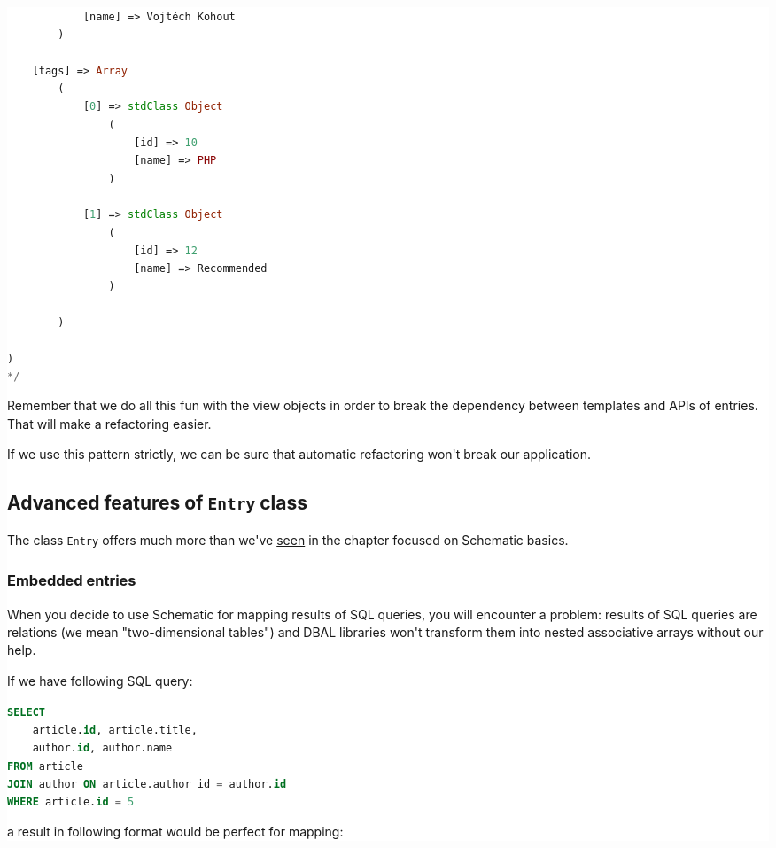 ```php
            [name] => Vojtěch Kohout
        )

    [tags] => Array
        (
            [0] => stdClass Object
                (
                    [id] => 10
                    [name] => PHP
                )

            [1] => stdClass Object
                (
                    [id] => 12
                    [name] => Recommended
                )

        )

)
*/
```

Remember that we do all this fun with the view objects in order to break the dependency between templates and APIs of entries. That will make a refactoring easier.

If we use this pattern strictly, we can be sure that automatic refactoring won't break our application.

## <a name="entry-advanced"></a>Advanced features of `Entry` class

The class `Entry` offers much more than we've [seen](#entry) in the chapter focused on Schematic basics.

### <a name="embedded-entries"></a>Embedded entries

When you decide to use Schematic for mapping results of SQL queries, you will encounter a problem: results of SQL queries are relations (we mean "two-dimensional tables") and DBAL libraries won't transform them into nested associative arrays without our help.

If we have following SQL query:

```sql
SELECT
	article.id, article.title,
	author.id, author.name
FROM article
JOIN author ON article.author_id = author.id
WHERE article.id = 5
```

a result in following format would be perfect for mapping:
